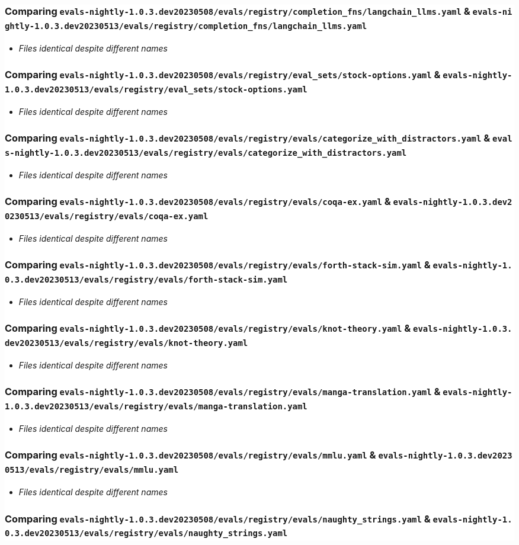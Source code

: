 ### Comparing `evals-nightly-1.0.3.dev20230508/evals/registry/completion_fns/langchain_llms.yaml` & `evals-nightly-1.0.3.dev20230513/evals/registry/completion_fns/langchain_llms.yaml`

 * *Files identical despite different names*

### Comparing `evals-nightly-1.0.3.dev20230508/evals/registry/eval_sets/stock-options.yaml` & `evals-nightly-1.0.3.dev20230513/evals/registry/eval_sets/stock-options.yaml`

 * *Files identical despite different names*

### Comparing `evals-nightly-1.0.3.dev20230508/evals/registry/evals/categorize_with_distractors.yaml` & `evals-nightly-1.0.3.dev20230513/evals/registry/evals/categorize_with_distractors.yaml`

 * *Files identical despite different names*

### Comparing `evals-nightly-1.0.3.dev20230508/evals/registry/evals/coqa-ex.yaml` & `evals-nightly-1.0.3.dev20230513/evals/registry/evals/coqa-ex.yaml`

 * *Files identical despite different names*

### Comparing `evals-nightly-1.0.3.dev20230508/evals/registry/evals/forth-stack-sim.yaml` & `evals-nightly-1.0.3.dev20230513/evals/registry/evals/forth-stack-sim.yaml`

 * *Files identical despite different names*

### Comparing `evals-nightly-1.0.3.dev20230508/evals/registry/evals/knot-theory.yaml` & `evals-nightly-1.0.3.dev20230513/evals/registry/evals/knot-theory.yaml`

 * *Files identical despite different names*

### Comparing `evals-nightly-1.0.3.dev20230508/evals/registry/evals/manga-translation.yaml` & `evals-nightly-1.0.3.dev20230513/evals/registry/evals/manga-translation.yaml`

 * *Files identical despite different names*

### Comparing `evals-nightly-1.0.3.dev20230508/evals/registry/evals/mmlu.yaml` & `evals-nightly-1.0.3.dev20230513/evals/registry/evals/mmlu.yaml`

 * *Files identical despite different names*

### Comparing `evals-nightly-1.0.3.dev20230508/evals/registry/evals/naughty_strings.yaml` & `evals-nightly-1.0.3.dev20230513/evals/registry/evals/naughty_strings.yaml`

